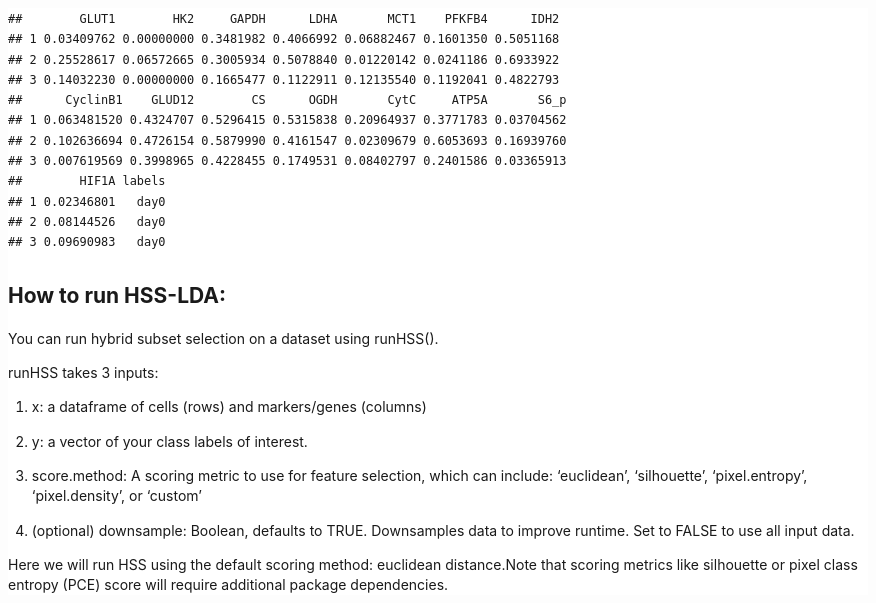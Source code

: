     ##        GLUT1        HK2     GAPDH      LDHA       MCT1    PFKFB4      IDH2
    ## 1 0.03409762 0.00000000 0.3481982 0.4066992 0.06882467 0.1601350 0.5051168
    ## 2 0.25528617 0.06572665 0.3005934 0.5078840 0.01220142 0.0241186 0.6933922
    ## 3 0.14032230 0.00000000 0.1665477 0.1122911 0.12135540 0.1192041 0.4822793
    ##      CyclinB1    GLUD12        CS      OGDH       CytC     ATP5A       S6_p
    ## 1 0.063481520 0.4324707 0.5296415 0.5315838 0.20964937 0.3771783 0.03704562
    ## 2 0.102636694 0.4726154 0.5879990 0.4161547 0.02309679 0.6053693 0.16939760
    ## 3 0.007619569 0.3998965 0.4228455 0.1749531 0.08402797 0.2401586 0.03365913
    ##        HIF1A labels
    ## 1 0.02346801   day0
    ## 2 0.08144526   day0
    ## 3 0.09690983   day0

How to run HSS-LDA:
-------------------

You can run hybrid subset selection on a dataset using runHSS().

runHSS takes 3 inputs:

1.  x: a dataframe of cells (rows) and markers/genes (columns)

2.  y: a vector of your class labels of interest.

3.  score.method: A scoring metric to use for feature selection, which
    can include: ‘euclidean’, ‘silhouette’, ‘pixel.entropy’,
    ‘pixel.density’, or ‘custom’

4.  (optional) downsample: Boolean, defaults to TRUE. Downsamples data
    to improve runtime. Set to FALSE to use all input data.

Here we will run HSS using the default scoring method: euclidean
distance.Note that scoring metrics like silhouette or pixel class
entropy (PCE) score will require additional package dependencies.
